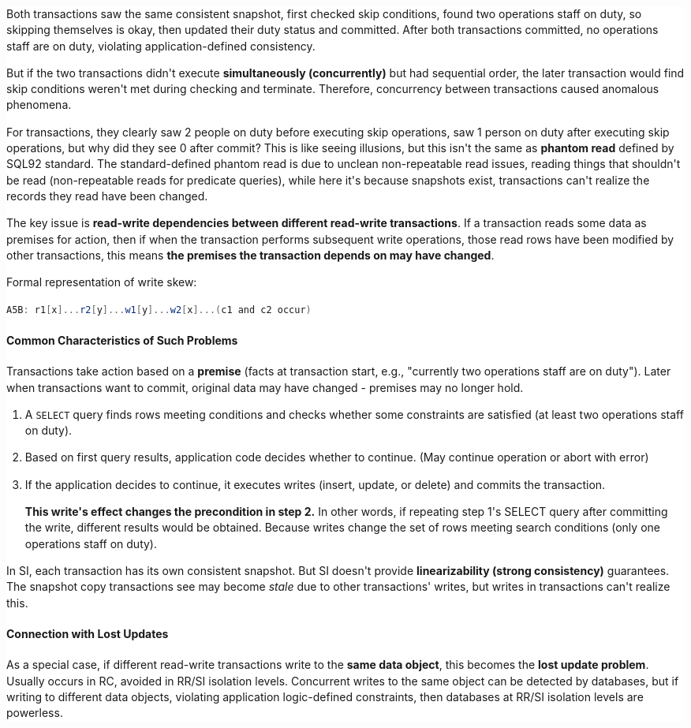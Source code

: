 Both transactions saw the same consistent snapshot, first checked skip conditions, found two operations staff on duty, so skipping themselves is okay, then updated their duty status and committed. After both transactions committed, no operations staff are on duty, violating application-defined consistency.

But if the two transactions didn't execute **simultaneously (concurrently)** but had sequential order, the later transaction would find skip conditions weren't met during checking and terminate. Therefore, concurrency between transactions caused anomalous phenomena.

For transactions, they clearly saw 2 people on duty before executing skip operations, saw 1 person on duty after executing skip operations, but why did they see 0 after commit? This is like seeing illusions, but this isn't the same as **phantom read** defined by SQL92 standard. The standard-defined phantom read is due to unclean non-repeatable read issues, reading things that shouldn't be read (non-repeatable reads for predicate queries), while here it's because snapshots exist, transactions can't realize the records they read have been changed.

The key issue is **read-write dependencies between different read-write transactions**. If a transaction reads some data as premises for action, then if when the transaction performs subsequent write operations, those read rows have been modified by other transactions, this means **the premises the transaction depends on may have changed**.

Formal representation of write skew:

```c#
A5B: r1[x]...r2[y]...w1[y]...w2[x]...(c1 and c2 occur)
```

#### Common Characteristics of Such Problems

Transactions take action based on a **premise** (facts at transaction start, e.g., "currently two operations staff are on duty"). Later when transactions want to commit, original data may have changed - premises may no longer hold.

1. A `SELECT` query finds rows meeting conditions and checks whether some constraints are satisfied (at least two operations staff on duty).

2. Based on first query results, application code decides whether to continue. (May continue operation or abort with error)

3. If the application decides to continue, it executes writes (insert, update, or delete) and commits the transaction.

   **This write's effect changes the precondition in step 2.** In other words, if repeating step 1's SELECT query after committing the write, different results would be obtained. Because writes change the set of rows meeting search conditions (only one operations staff on duty).

In SI, each transaction has its own consistent snapshot. But SI doesn't provide **linearizability (strong consistency)** guarantees. The snapshot copy transactions see may become *stale* due to other transactions' writes, but writes in transactions can't realize this.

#### Connection with Lost Updates

As a special case, if different read-write transactions write to the **same data object**, this becomes the **lost update problem**. Usually occurs in RC, avoided in RR/SI isolation levels. Concurrent writes to the same object can be detected by databases, but if writing to different data objects, violating application logic-defined constraints, then databases at RR/SI isolation levels are powerless.
